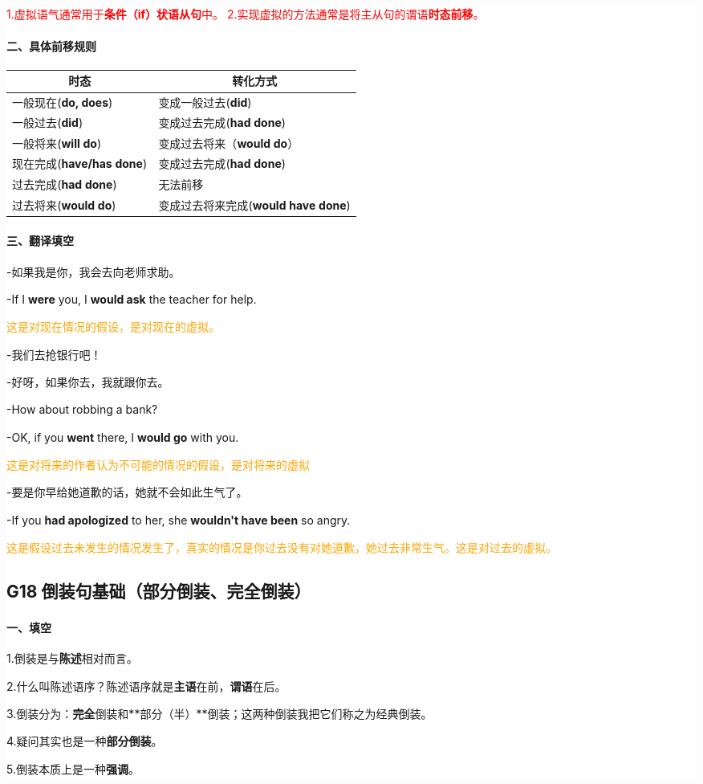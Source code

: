 <font color='red'>1.虚拟语气通常用于**条件（if）状语从句**中。</font>
<font color='red'>2.实现虚拟的方法通常是将主从句的谓语**时态前移**。</font>

#### 二、具体前移规则

| 时态                        | 转化方式                              |
| --------------------------- | ------------------------------------- |
| 一般现在(**do, does**)      | 变成一般过去(**did**)                 |
| 一般过去(**did**)           | 变成过去完成(**had done**)            |
| 一般将来(**will do**)       | 变成过去将来（**would do**）          |
| 现在完成(**have/has done**) | 变成过去完成(**had done**)            |
| 过去完成(**had done**)      | 无法前移                              |
| 过去将来(**would do**)      | 变成过去将来完成(**would have done**) |

#### 三、翻译填空

-如果我是你，我会去向老师求助。

-If I **were** you, I **would ask** the teacher for help.

<font color='orange'>这是对现在情况的假设，是对现在的虚拟。</font>



-我们去抢银行吧！

-好呀，如果你去，我就跟你去。

-How about robbing a bank?

-OK, if you **went** there, I **would go** with you.

<font color='orange'>这是对将来的作者认为不可能的情况的假设，是对将来的虚拟</font>



-要是你早给她道歉的话，她就不会如此生气了。

-If you **had apologized** to her, she **wouldn't have been** so angry.

<font color='orange'>这是假设过去未发生的情况发生了，真实的情况是你过去没有对她道歉，她过去非常生气。这是对过去的虚拟。</font>



## G18 倒装句基础（部分倒装、完全倒装）

#### 一、填空

1.倒装是与**陈述**相对而言。

2.什么叫陈述语序？陈述语序就是**主语**在前，**谓语**在后。

3.倒装分为：**完全**倒装和**部分（半）**倒装；这两种倒装我把它们称之为经典倒装。

4.疑问其实也是一种**部分倒装**。

5.倒装本质上是一种**强调**。
